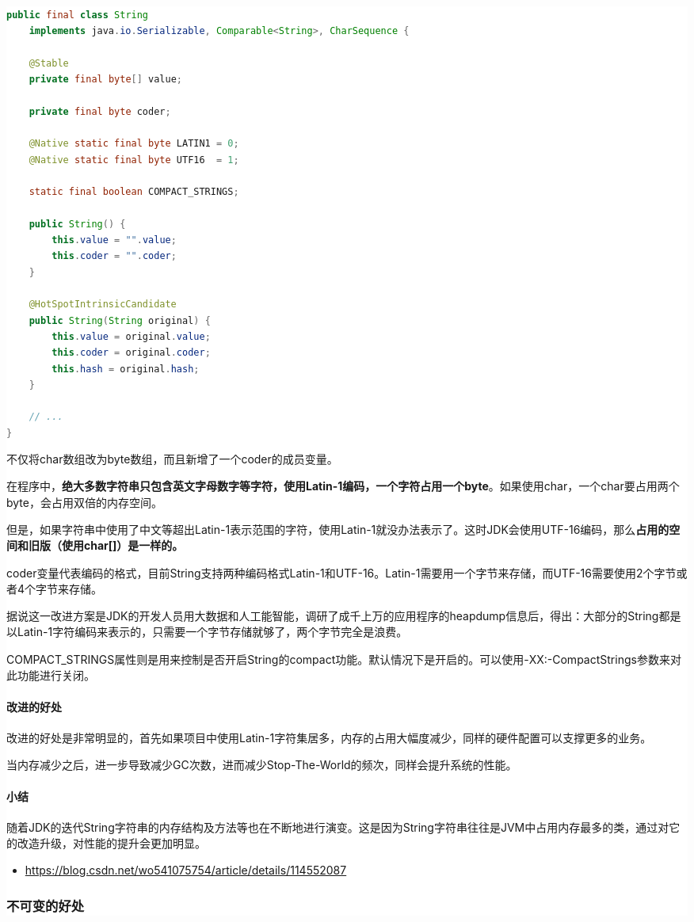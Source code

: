 ```java
public final class String
    implements java.io.Serializable, Comparable<String>, CharSequence {

    @Stable
    private final byte[] value;

    private final byte coder;
    
    @Native static final byte LATIN1 = 0;
    @Native static final byte UTF16  = 1;
    
    static final boolean COMPACT_STRINGS;
  
    public String() {
        this.value = "".value;
        this.coder = "".coder;
    }

    @HotSpotIntrinsicCandidate
    public String(String original) {
        this.value = original.value;
        this.coder = original.coder;
        this.hash = original.hash;
    }
    
    // ...
}

```

不仅将char数组改为byte数组，而且新增了一个coder的成员变量。

在程序中，**绝大多数字符串只包含英文字母数字等字符，使用Latin-1编码，一个字符占用一个byte**。如果使用char，一个char要占用两个byte，会占用双倍的内存空间。

但是，如果字符串中使用了中文等超出Latin-1表示范围的字符，使用Latin-1就没办法表示了。这时JDK会使用UTF-16编码，那么**占用的空间和旧版（使用char[]）是一样的。**

coder变量代表编码的格式，目前String支持两种编码格式Latin-1和UTF-16。Latin-1需要用一个字节来存储，而UTF-16需要使用2个字节或者4个字节来存储。

据说这一改进方案是JDK的开发人员用大数据和人工能智能，调研了成千上万的应用程序的heapdump信息后，得出：大部分的String都是以Latin-1字符编码来表示的，只需要一个字节存储就够了，两个字节完全是浪费。

COMPACT_STRINGS属性则是用来控制是否开启String的compact功能。默认情况下是开启的。可以使用-XX:-CompactStrings参数来对此功能进行关闭。

#### 改进的好处

改进的好处是非常明显的，首先如果项目中使用Latin-1字符集居多，内存的占用大幅度减少，同样的硬件配置可以支撑更多的业务。

当内存减少之后，进一步导致减少GC次数，进而减少Stop-The-World的频次，同样会提升系统的性能。

#### 小结

随着JDK的迭代String字符串的内存结构及方法等也在不断地进行演变。这是因为String字符串往往是JVM中占用内存最多的类，通过对它的改造升级，对性能的提升会更加明显。

- https://blog.csdn.net/wo541075754/article/details/114552087

### 不可变的好处
